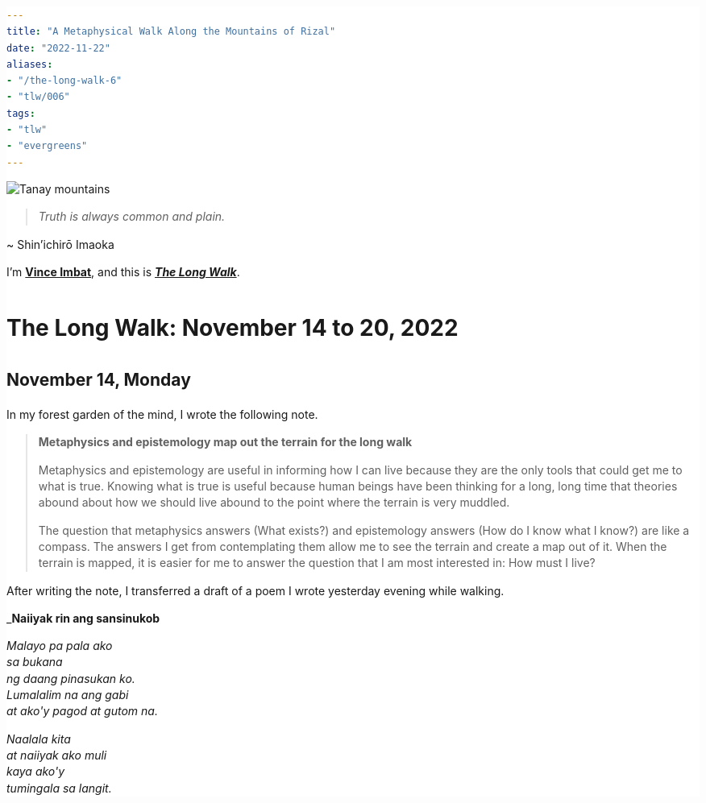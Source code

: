 ```yaml
---
title: "A Metaphysical Walk Along the Mountains of Rizal"
date: "2022-11-22"
aliases:
- "/the-long-walk-6"
- "tlw/006"
tags:
- "tlw"
- "evergreens"
---
```


![Tanay mountains](essays/images/Tanay-mountains.jpg)

> _Truth is always common and plain._

~ Shin’ichirō Imaoka

I’m **[Vince Imbat](https://vinceimbat.com/)**, and this is _**[The Long Walk](https://vinceimbat.substack.com/)**_.

# The Long Walk: November 14 to 20, 2022

## November 14, Monday

In my forest garden of the mind, I wrote the following note.

> **Metaphysics and epistemology map out the terrain for the long walk**
> 
> Metaphysics and epistemology are useful in informing how I can live because they are the only tools that could get me to what is true. Knowing what is true is useful because human beings have been thinking for a long, long time that theories abound about how we should live abound to the point where the terrain is very muddled.
> 
> The question that metaphysics answers (What exists?) and epistemology answers (How do I know what I know?) are like a compass. The answers I get from contemplating them allow me to see the terrain and create a map out of it. When the terrain is mapped, it is easier for me to answer the question that I am most interested in: How must I live?

After writing the note, I transferred a draft of a poem I wrote yesterday evening while walking.

_**Naiiyak rin ang sansinukob**

*Malayo pa pala ako  
sa bukana  
ng daang pinasukan ko.  
Lumalalim na ang gabi  
at ako'y pagod at gutom na.*  

*Naalala kita  
at naiiyak ako muli  
kaya ako'y  
tumingala sa langit.*  
